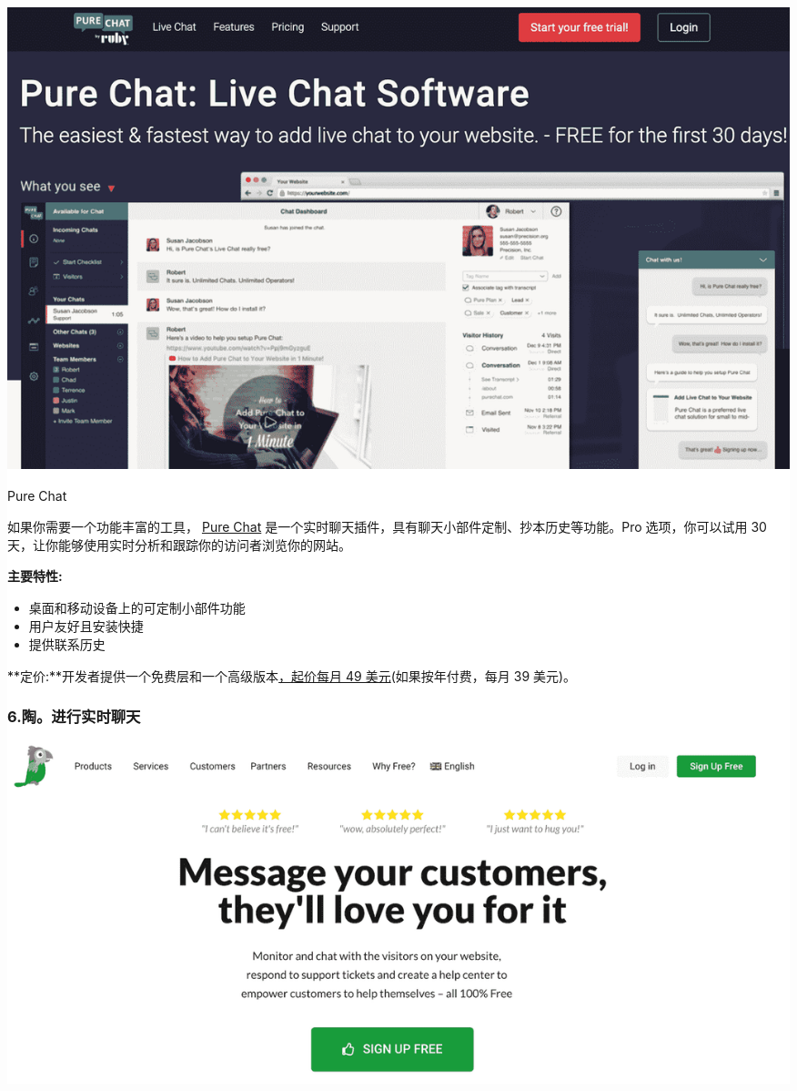 ![Pure Chat plugin](img/c66183405effde09b5fe13757365ed47.png)

Pure Chat



如果你需要一个功能丰富的工具， [Pure Chat](https://wordpress.org/plugins/pure-chat/) 是一个实时聊天插件，具有聊天小部件定制、抄本历史等功能。Pro 选项，你可以试用 30 天，让你能够使用实时分析和跟踪你的访问者浏览你的网站。

**主要特性:**

*   桌面和移动设备上的可定制小部件功能
*   用户友好且安装快捷
*   提供联系历史

**定价:**开发者提供一个免费层和一个高级版本[，起价每月 49 美元](https://purechat.com/pricing)(如果按年付费，每月 39 美元)。

### 6.陶。进行实时聊天

![Tawk.To Live Chat plugin](img/ba03f3ed2d9ff011a498ad9ad41eca6a.png)
